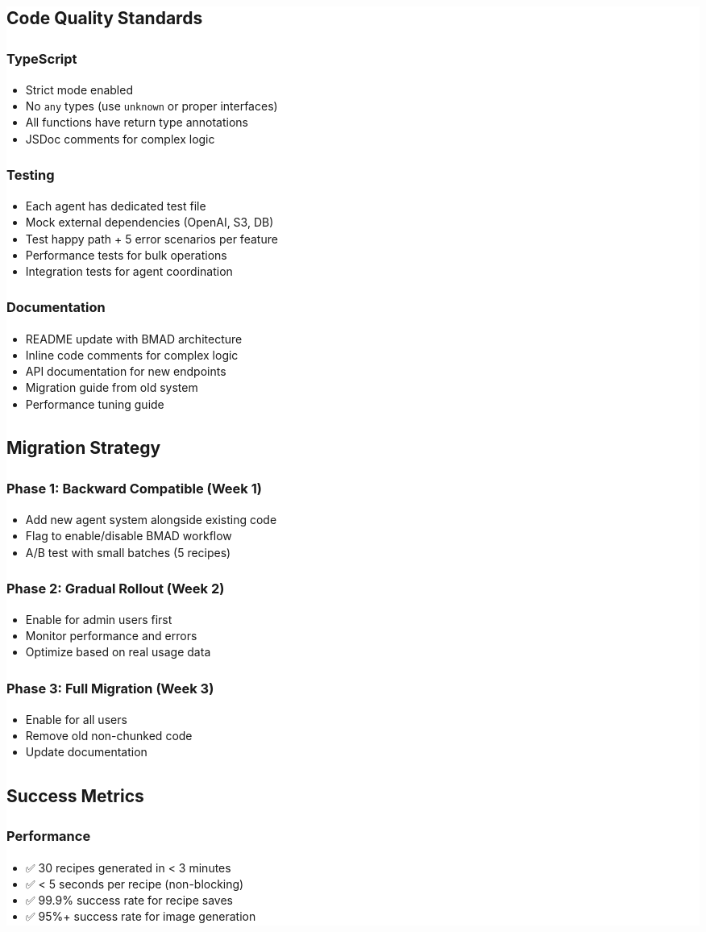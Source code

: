 ## Code Quality Standards

### TypeScript
- Strict mode enabled
- No `any` types (use `unknown` or proper interfaces)
- All functions have return type annotations
- JSDoc comments for complex logic

### Testing
- Each agent has dedicated test file
- Mock external dependencies (OpenAI, S3, DB)
- Test happy path + 5 error scenarios per feature
- Performance tests for bulk operations
- Integration tests for agent coordination

### Documentation
- README update with BMAD architecture
- Inline code comments for complex logic
- API documentation for new endpoints
- Migration guide from old system
- Performance tuning guide

## Migration Strategy

### Phase 1: Backward Compatible (Week 1)
- Add new agent system alongside existing code
- Flag to enable/disable BMAD workflow
- A/B test with small batches (5 recipes)

### Phase 2: Gradual Rollout (Week 2)
- Enable for admin users first
- Monitor performance and errors
- Optimize based on real usage data

### Phase 3: Full Migration (Week 3)
- Enable for all users
- Remove old non-chunked code
- Update documentation

## Success Metrics

### Performance
- ✅ 30 recipes generated in < 3 minutes
- ✅ < 5 seconds per recipe (non-blocking)
- ✅ 99.9% success rate for recipe saves
- ✅ 95%+ success rate for image generation
